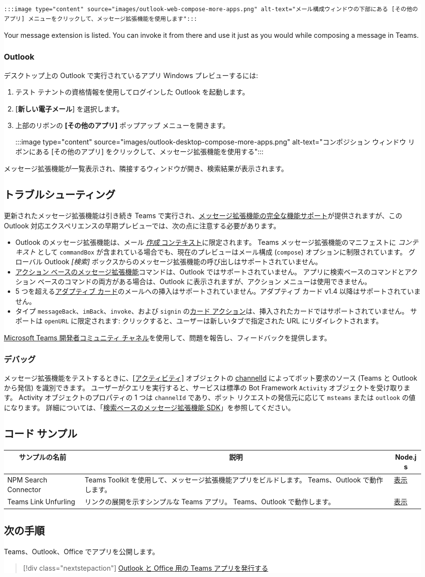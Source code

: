     :::image type="content" source="images/outlook-web-compose-more-apps.png" alt-text="メール構成ウィンドウの下部にある [その他のアプリ] メニューをクリックして、メッセージ拡張機能を使用します":::

Your message extension is listed. You can invoke it from there and use it just as you would while composing a message in Teams.

### <a name="outlook"></a>Outlook

デスクトップ上の Outlook で実行されているアプリ Windows プレビューするには:

1. テスト テナントの資格情報を使用してログインした Outlook を起動します。
1. [**新しい電子メール**] を選択します。
1. 上部のリボンの **[その他のアプリ]** ポップアップ メニューを開きます。

    :::image type="content" source="images/outlook-desktop-compose-more-apps.png" alt-text="コンポジション ウィンドウ リボンにある [その他のアプリ] をクリックして、メッセージ拡張機能を使用する":::

メッセージ拡張機能が一覧表示され、隣接するウィンドウが開き、検索結果が表示されます。

## <a name="troubleshooting"></a>トラブルシューティング

 更新されたメッセージ拡張機能は引き続き Teams で実行され、[メッセージ拡張機能の完全な機能サポート](/microsoftteams/platform/messaging-extensions/what-are-messaging-extensions)が提供されますが、この Outlook 対応エクスペリエンスの早期プレビューでは、次の点に注意する必要があります。

* Outlook のメッセージ拡張機能は、メール [*作成* コンテキスト](/microsoftteams/platform/resources/schema/manifest-schema#composeextensions)に限定されます。 Teams メッセージ拡張機能のマニフェストに *コンテキスト* として `commandBox` が含まれている場合でも、現在のプレビューはメール構成 (`compose`) オプションに制限されています。 グローバル Outlook *[検索]* ボックスからのメッセージ拡張機能の呼び出しはサポートされていません。
* [アクション ベースのメッセージ拡張機能](/microsoftteams/platform/messaging-extensions/how-to/action-commands/define-action-command?tabs=AS)コマンドは、Outlook ではサポートされていません。 アプリに検索ベースのコマンドとアクション ベースのコマンドの両方がある場合は、Outlook に表示されますが、アクション メニューは使用できません。
* 5 つを超える[アダプティブ カード](/microsoftteams/platform/task-modules-and-cards/cards/design-effective-cards?tabs=design)のメールへの挿入はサポートされていません。アダプティブ カード v1.4 以降はサポートされていません。
* タイプ `messageBack`、`imBack`、`invoke`、および `signin` の[カード アクション](/microsoftteams/platform/task-modules-and-cards/cards/cards-actions?tabs=json)は、挿入されたカードではサポートされていません。 サポートは `openURL` に限定されます: クリックすると、ユーザーは新しいタブで指定された URL にリダイレクトされます。

[Microsoft Teams 開発者コミュニティ チャネル](/microsoftteams/platform/feedback)を使用して、問題を報告し、フィードバックを提供します。

### <a name="debugging"></a>デバッグ

メッセージ拡張機能をテストするときに、[[アクティビティ]](https://github.com/Microsoft/botframework-sdk/blob/main/specs/botframework-activity/botframework-activity.md) オブジェクトの [channelId](https://github.com/Microsoft/botframework-sdk/blob/main/specs/botframework-activity/botframework-activity.md#channel-id) によってボット要求のソース (Teams と Outlook から発信) を識別できます。 ユーザーがクエリを実行すると、サービスは標準の Bot Framework `Activity` オブジェクトを受け取ります。 Activity オブジェクトのプロパティの 1 つは `channelId` であり、ボット リクエストの発信元に応じて `msteams` または `outlook` の値になります。 詳細については、「[検索ベースのメッセージ拡張機能 SDK](/microsoftteams/platform/resources/messaging-extension-v3/search-extensions)」を参照してください。

## <a name="code-sample"></a>コード サンプル

| **サンプルの名前** | **説明** | **Node.js** |
|---------------|--------------|--------|
| NPM Search Connector | Teams Toolkit を使用して、メッセージ拡張機能アプリをビルドします。 Teams、Outlook で動作します。 |  [表示](https://github.com/OfficeDev/TeamsFx-Samples/tree/ga/NPM-search-connector-M365) |
| Teams Link Unfurling | リンクの展開を示すシンプルな Teams アプリ。 Teams、Outlook で動作します。 | [表示](https://github.com/microsoft/BotBuilder-Samples/tree/main/samples/javascript_nodejs/55.teams-link-unfurling)

## <a name="next-step"></a>次の手順

Teams、Outlook、Office でアプリを公開します。

> [!div class="nextstepaction"]
> [Outlook と Office 用の Teams アプリを発行する](publish.md)

